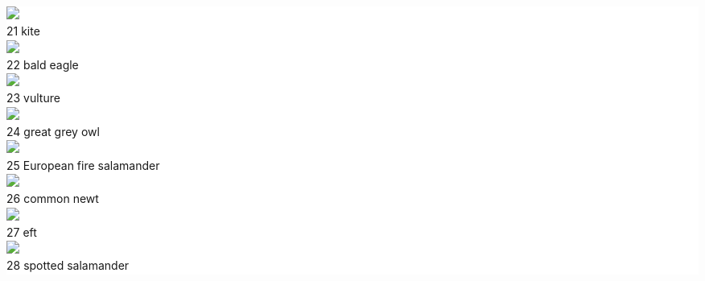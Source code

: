 
<div class="col-sm-3" id="21">
    <img src="/images/caffenet/class_21.jpg" /><br />
    21 kite

</div>
        

<div class="col-sm-3" id="22">
    <img src="/images/caffenet/class_22.jpg" /><br />
    22 bald eagle
</div>
        

<div class="col-sm-3" id="23">
    <img src="/images/caffenet/class_23.jpg" /><br />
    23 vulture

</div>
        
</div>

<div class="row">


<div class="col-sm-3" id="24">
    <img src="/images/caffenet/class_24.jpg" /><br />
    24 great grey owl
</div>
        

<div class="col-sm-3" id="25">
    <img src="/images/caffenet/class_25.jpg" /><br />
    25 European fire salamander
</div>
        

<div class="col-sm-3" id="26">
    <img src="/images/caffenet/class_26.jpg" /><br />
    26 common newt
</div>
        

<div class="col-sm-3" id="27">
    <img src="/images/caffenet/class_27.jpg" /><br />
    27 eft

</div>
        
</div>

<div class="row">


<div class="col-sm-3" id="28">
    <img src="/images/caffenet/class_28.jpg" /><br />
    28 spotted salamander
</div>
        